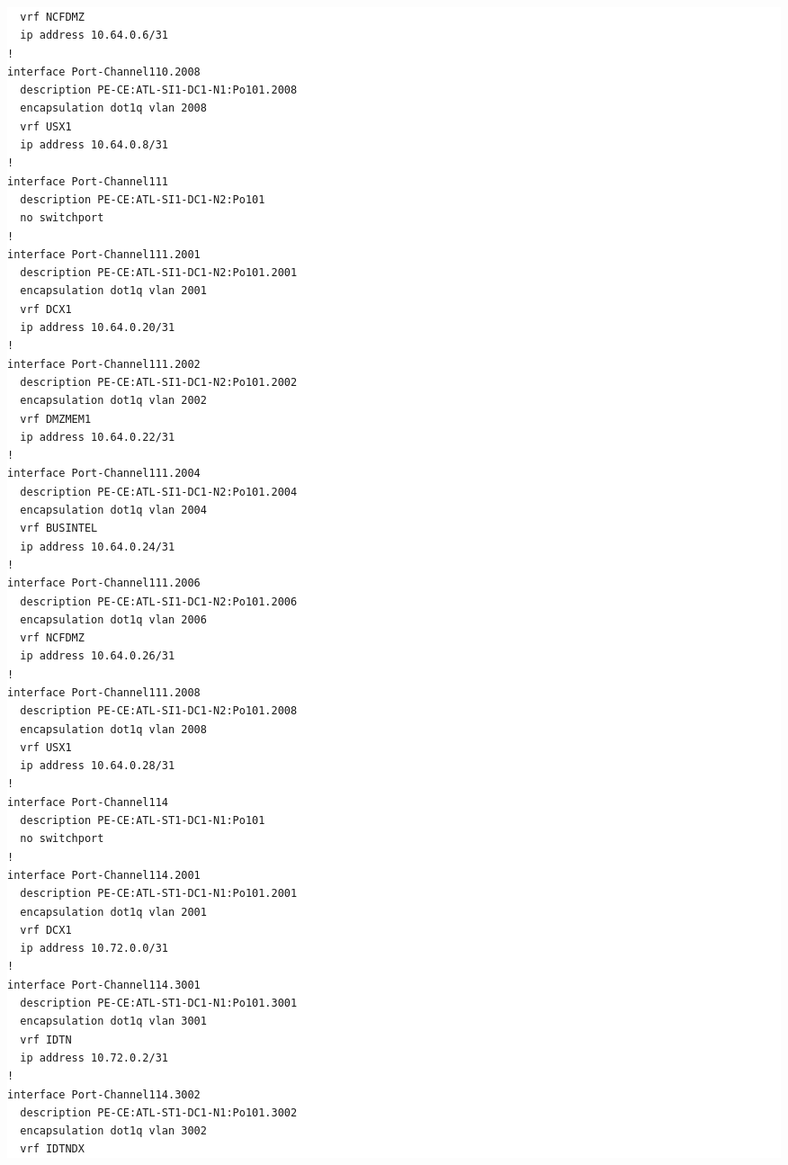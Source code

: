 ```eos
  vrf NCFDMZ
  ip address 10.64.0.6/31
!
interface Port-Channel110.2008
  description PE-CE:ATL-SI1-DC1-N1:Po101.2008
  encapsulation dot1q vlan 2008
  vrf USX1
  ip address 10.64.0.8/31
!
interface Port-Channel111
  description PE-CE:ATL-SI1-DC1-N2:Po101
  no switchport
!
interface Port-Channel111.2001
  description PE-CE:ATL-SI1-DC1-N2:Po101.2001
  encapsulation dot1q vlan 2001
  vrf DCX1
  ip address 10.64.0.20/31
!
interface Port-Channel111.2002
  description PE-CE:ATL-SI1-DC1-N2:Po101.2002
  encapsulation dot1q vlan 2002
  vrf DMZMEM1
  ip address 10.64.0.22/31
!
interface Port-Channel111.2004
  description PE-CE:ATL-SI1-DC1-N2:Po101.2004
  encapsulation dot1q vlan 2004
  vrf BUSINTEL
  ip address 10.64.0.24/31
!
interface Port-Channel111.2006
  description PE-CE:ATL-SI1-DC1-N2:Po101.2006
  encapsulation dot1q vlan 2006
  vrf NCFDMZ
  ip address 10.64.0.26/31
!
interface Port-Channel111.2008
  description PE-CE:ATL-SI1-DC1-N2:Po101.2008
  encapsulation dot1q vlan 2008
  vrf USX1
  ip address 10.64.0.28/31
!
interface Port-Channel114
  description PE-CE:ATL-ST1-DC1-N1:Po101
  no switchport
!
interface Port-Channel114.2001
  description PE-CE:ATL-ST1-DC1-N1:Po101.2001
  encapsulation dot1q vlan 2001
  vrf DCX1
  ip address 10.72.0.0/31
!
interface Port-Channel114.3001
  description PE-CE:ATL-ST1-DC1-N1:Po101.3001
  encapsulation dot1q vlan 3001
  vrf IDTN
  ip address 10.72.0.2/31
!
interface Port-Channel114.3002
  description PE-CE:ATL-ST1-DC1-N1:Po101.3002
  encapsulation dot1q vlan 3002
  vrf IDTNDX
```